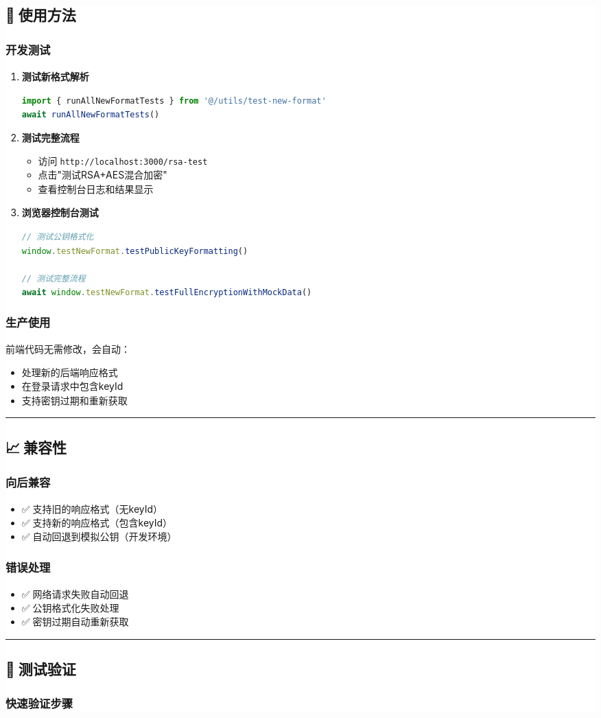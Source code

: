 ## 🔧 使用方法

### 开发测试

1. **测试新格式解析**
   ```javascript
   import { runAllNewFormatTests } from '@/utils/test-new-format'
   await runAllNewFormatTests()
   ```

2. **测试完整流程**
   - 访问 `http://localhost:3000/rsa-test`
   - 点击"测试RSA+AES混合加密"
   - 查看控制台日志和结果显示

3. **浏览器控制台测试**
   ```javascript
   // 测试公钥格式化
   window.testNewFormat.testPublicKeyFormatting()
   
   // 测试完整流程
   await window.testNewFormat.testFullEncryptionWithMockData()
   ```

### 生产使用

前端代码无需修改，会自动：
- 处理新的后端响应格式
- 在登录请求中包含keyId
- 支持密钥过期和重新获取

---

## 📈 兼容性

### 向后兼容
- ✅ 支持旧的响应格式（无keyId）
- ✅ 支持新的响应格式（包含keyId）
- ✅ 自动回退到模拟公钥（开发环境）

### 错误处理
- ✅ 网络请求失败自动回退
- ✅ 公钥格式化失败处理
- ✅ 密钥过期自动重新获取

---

## 🧪 测试验证

### 快速验证步骤
